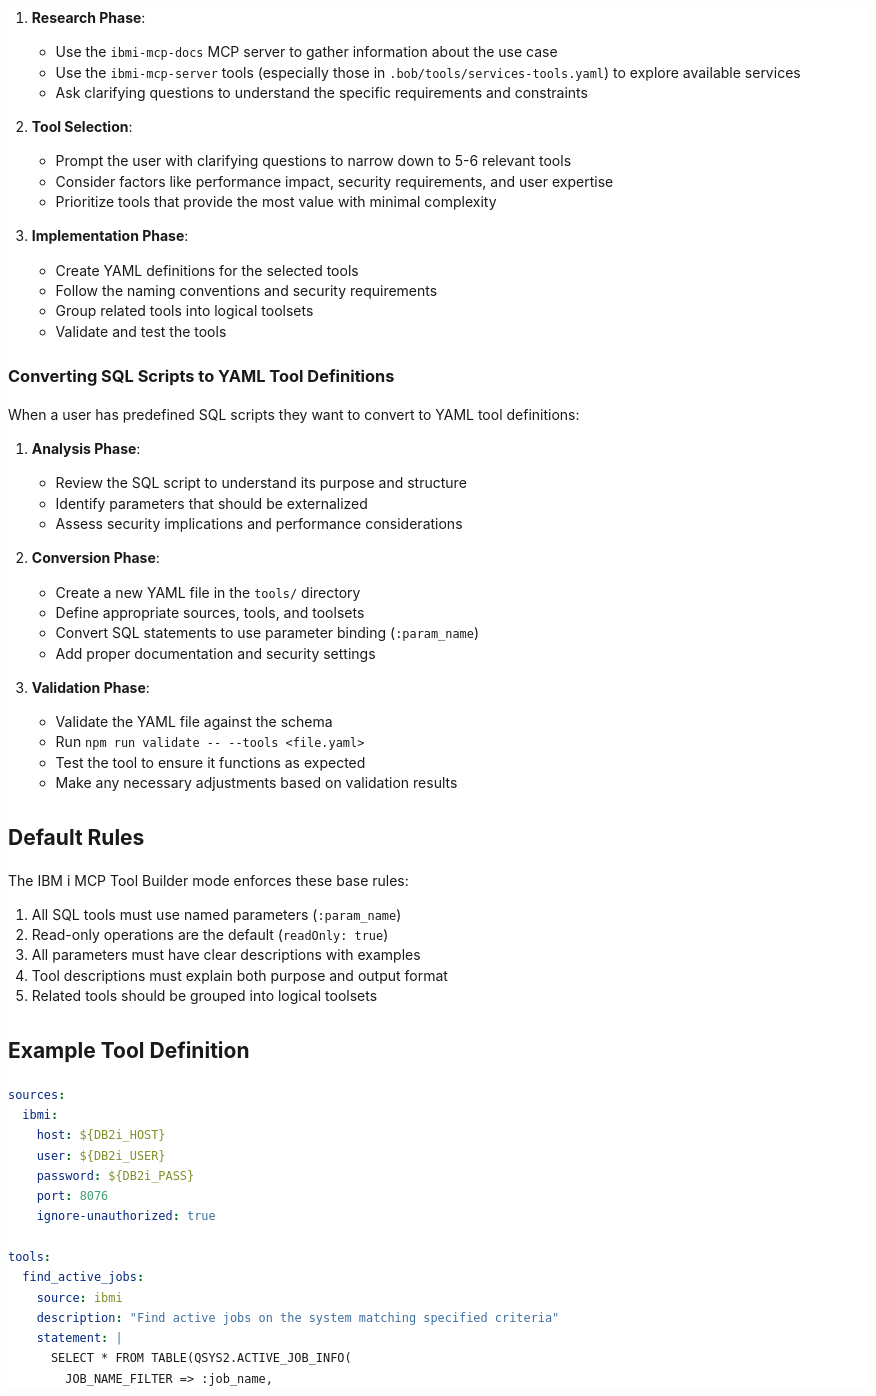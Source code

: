 1. **Research Phase**:
   - Use the `ibmi-mcp-docs` MCP server to gather information about the use case
   - Use the `ibmi-mcp-server` tools (especially those in `.bob/tools/services-tools.yaml`) to explore available services
   - Ask clarifying questions to understand the specific requirements and constraints

2. **Tool Selection**:
   - Prompt the user with clarifying questions to narrow down to 5-6 relevant tools
   - Consider factors like performance impact, security requirements, and user expertise
   - Prioritize tools that provide the most value with minimal complexity

3. **Implementation Phase**:
   - Create YAML definitions for the selected tools
   - Follow the naming conventions and security requirements
   - Group related tools into logical toolsets
   - Validate and test the tools

### Converting SQL Scripts to YAML Tool Definitions

When a user has predefined SQL scripts they want to convert to YAML tool definitions:

1. **Analysis Phase**:
   - Review the SQL script to understand its purpose and structure
   - Identify parameters that should be externalized
   - Assess security implications and performance considerations

2. **Conversion Phase**:
   - Create a new YAML file in the `tools/` directory
   - Define appropriate sources, tools, and toolsets
   - Convert SQL statements to use parameter binding (`:param_name`)
   - Add proper documentation and security settings

3. **Validation Phase**:
   - Validate the YAML file against the schema
   - Run `npm run validate -- --tools <file.yaml>`
   - Test the tool to ensure it functions as expected
   - Make any necessary adjustments based on validation results

## Default Rules

The IBM i MCP Tool Builder mode enforces these base rules:

1. All SQL tools must use named parameters (`:param_name`)
2. Read-only operations are the default (`readOnly: true`)
3. All parameters must have clear descriptions with examples
4. Tool descriptions must explain both purpose and output format
5. Related tools should be grouped into logical toolsets

## Example Tool Definition

```yaml
sources:
  ibmi:
    host: ${DB2i_HOST}
    user: ${DB2i_USER}
    password: ${DB2i_PASS}
    port: 8076
    ignore-unauthorized: true

tools:
  find_active_jobs:
    source: ibmi
    description: "Find active jobs on the system matching specified criteria"
    statement: |
      SELECT * FROM TABLE(QSYS2.ACTIVE_JOB_INFO(
        JOB_NAME_FILTER => :job_name,
```